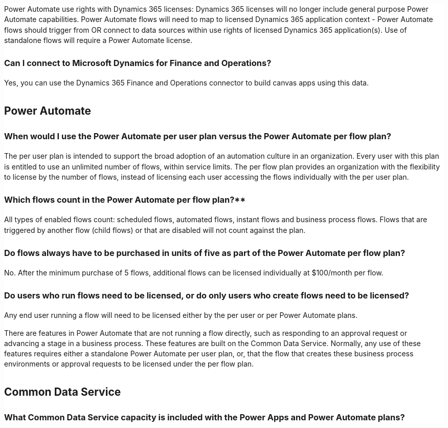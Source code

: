 Power Automate use rights with Dynamics 365 licenses: Dynamics 365 licenses will no longer include general purpose Power Automate capabilities. Power Automate flows will need to map to licensed Dynamics 365 application context - Power Automate flows should trigger from OR connect to data sources within use rights of licensed Dynamics 365 application(s). Use of standalone flows will require a Power Automate license.

### Can I connect to Microsoft Dynamics for Finance and Operations?

Yes, you can use the Dynamics 365 Finance and Operations connector to build canvas apps using this data.

## Power Automate

### When would I use the Power Automate per user plan versus the Power Automate per flow plan?

The per user plan is intended to support the broad adoption of an automation culture in an organization. Every user with this plan is entitled to use an unlimited number of flows, within service limits. The per flow plan provides an organization with the flexibility to license by the number of flows, instead of licensing each user accessing the flows individually with the per user plan.


### Which flows count in the Power Automate per flow plan?**

All types of enabled flows count: scheduled flows, automated flows, instant flows and business process flows. Flows that are triggered by another flow (child flows) or that are disabled will not count against the plan.

### Do flows always have to be purchased in units of five as part of the Power Automate per flow plan?

No. After the minimum purchase of 5 flows, additional flows can be licensed individually at $100/month per flow.


### Do users who run flows need to be licensed, or do only users who create flows need to be licensed?

Any end user running a flow will need to be licensed either by the per user or per Power Automate plans.

There are features in Power Automate that are not running a flow directly, such as responding to an approval request or advancing a stage in a business process. These features are built on the Common Data Service. Normally, any use of these features requires either a standalone Power Automate per user plan, or, that the flow that creates these business process environments or approval requests to be licensed under the per flow plan.

## Common Data Service

### What Common Data Service capacity is included with the Power Apps and Power Automate plans?
